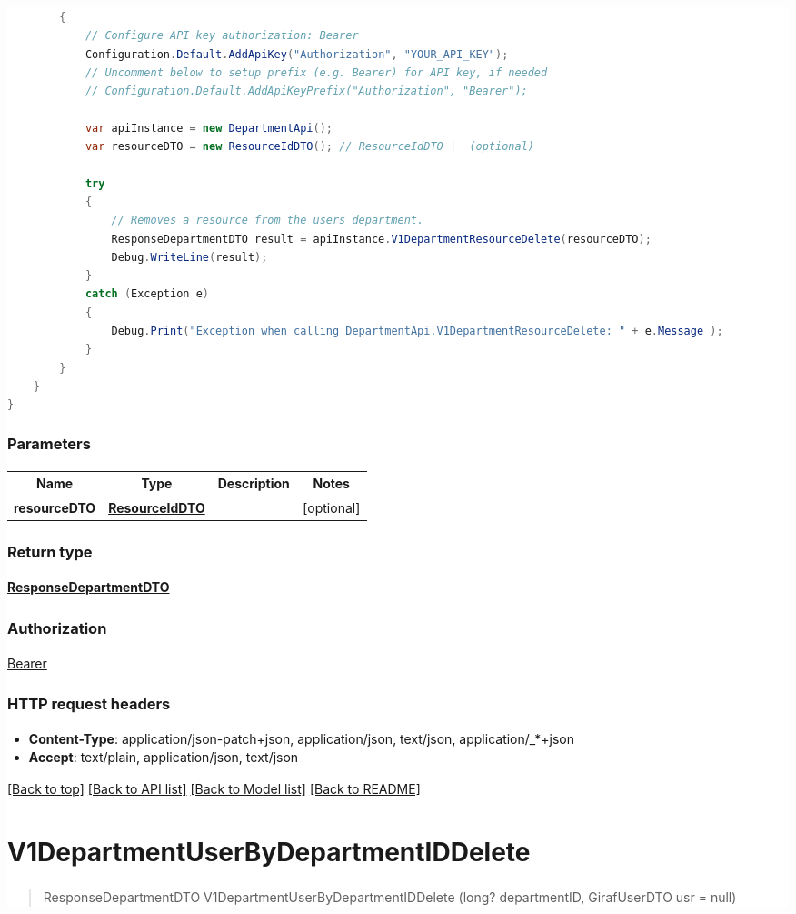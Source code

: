 ```csharp
        {
            // Configure API key authorization: Bearer
            Configuration.Default.AddApiKey("Authorization", "YOUR_API_KEY");
            // Uncomment below to setup prefix (e.g. Bearer) for API key, if needed
            // Configuration.Default.AddApiKeyPrefix("Authorization", "Bearer");

            var apiInstance = new DepartmentApi();
            var resourceDTO = new ResourceIdDTO(); // ResourceIdDTO |  (optional) 

            try
            {
                // Removes a resource from the users department.
                ResponseDepartmentDTO result = apiInstance.V1DepartmentResourceDelete(resourceDTO);
                Debug.WriteLine(result);
            }
            catch (Exception e)
            {
                Debug.Print("Exception when calling DepartmentApi.V1DepartmentResourceDelete: " + e.Message );
            }
        }
    }
}
```

### Parameters

Name | Type | Description  | Notes
------------- | ------------- | ------------- | -------------
 **resourceDTO** | [**ResourceIdDTO**](ResourceIdDTO.md)|  | [optional] 

### Return type

[**ResponseDepartmentDTO**](ResponseDepartmentDTO.md)

### Authorization

[Bearer](../README.md#Bearer)

### HTTP request headers

 - **Content-Type**: application/json-patch+json, application/json, text/json, application/_*+json
 - **Accept**: text/plain, application/json, text/json

[[Back to top]](#) [[Back to API list]](../README.md#documentation-for-api-endpoints) [[Back to Model list]](../README.md#documentation-for-models) [[Back to README]](../README.md)

<a name="v1departmentuserbydepartmentiddelete"></a>
# **V1DepartmentUserByDepartmentIDDelete**
> ResponseDepartmentDTO V1DepartmentUserByDepartmentIDDelete (long? departmentID, GirafUserDTO usr = null)
